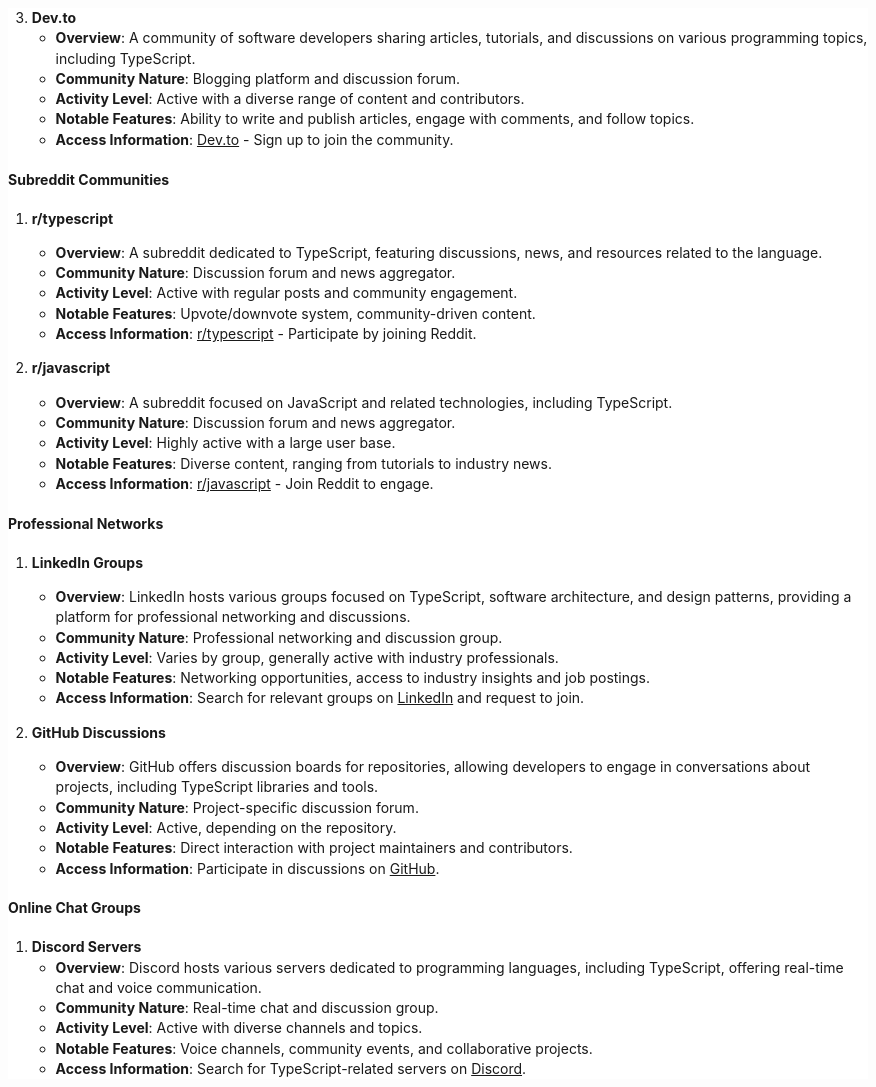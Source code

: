 3. **Dev.to**
   - **Overview**: A community of software developers sharing articles, tutorials, and discussions on various programming topics, including TypeScript.
   - **Community Nature**: Blogging platform and discussion forum.
   - **Activity Level**: Active with a diverse range of content and contributors.
   - **Notable Features**: Ability to write and publish articles, engage with comments, and follow topics.
   - **Access Information**: [Dev.to](https://dev.to) - Sign up to join the community.

#### Subreddit Communities

1. **r/typescript**
   - **Overview**: A subreddit dedicated to TypeScript, featuring discussions, news, and resources related to the language.
   - **Community Nature**: Discussion forum and news aggregator.
   - **Activity Level**: Active with regular posts and community engagement.
   - **Notable Features**: Upvote/downvote system, community-driven content.
   - **Access Information**: [r/typescript](https://www.reddit.com/r/typescript) - Participate by joining Reddit.

2. **r/javascript**
   - **Overview**: A subreddit focused on JavaScript and related technologies, including TypeScript.
   - **Community Nature**: Discussion forum and news aggregator.
   - **Activity Level**: Highly active with a large user base.
   - **Notable Features**: Diverse content, ranging from tutorials to industry news.
   - **Access Information**: [r/javascript](https://www.reddit.com/r/javascript) - Join Reddit to engage.

#### Professional Networks

1. **LinkedIn Groups**
   - **Overview**: LinkedIn hosts various groups focused on TypeScript, software architecture, and design patterns, providing a platform for professional networking and discussions.
   - **Community Nature**: Professional networking and discussion group.
   - **Activity Level**: Varies by group, generally active with industry professionals.
   - **Notable Features**: Networking opportunities, access to industry insights and job postings.
   - **Access Information**: Search for relevant groups on [LinkedIn](https://www.linkedin.com) and request to join.

2. **GitHub Discussions**
   - **Overview**: GitHub offers discussion boards for repositories, allowing developers to engage in conversations about projects, including TypeScript libraries and tools.
   - **Community Nature**: Project-specific discussion forum.
   - **Activity Level**: Active, depending on the repository.
   - **Notable Features**: Direct interaction with project maintainers and contributors.
   - **Access Information**: Participate in discussions on [GitHub](https://github.com).

#### Online Chat Groups

1. **Discord Servers**
   - **Overview**: Discord hosts various servers dedicated to programming languages, including TypeScript, offering real-time chat and voice communication.
   - **Community Nature**: Real-time chat and discussion group.
   - **Activity Level**: Active with diverse channels and topics.
   - **Notable Features**: Voice channels, community events, and collaborative projects.
   - **Access Information**: Search for TypeScript-related servers on [Discord](https://discord.com).
